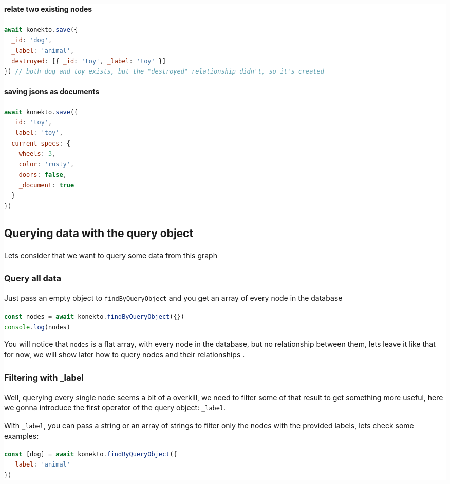 #### relate two existing nodes

```javascript
await konekto.save({
  _id: 'dog',
  _label: 'animal',
  destroyed: [{ _id: 'toy', _label: 'toy' }]
}) // both dog and toy exists, but the "destroyed" relationship didn't, so it's created
```

#### saving jsons as documents

```javascript
await konekto.save({
  _id: 'toy',
  _label: 'toy',
  current_specs: {
    wheels: 3,
    color: 'rusty',
    doors: false,
    _document: true
  }
})
```

## Querying data with the query object

Lets consider that we want to query some data from [this graph](#visualizing-a-json-as-a-graph)

### Query all data

Just pass an empty object to `findByQueryObject` and you get an array of every node in the database

```javascript
const nodes = await konekto.findByQueryObject({})
console.log(nodes)
```

You will notice that `nodes` is a flat array, with every node in the database, but no relationship between them, lets leave it like that for now, we will show later how to query nodes and their relationships .

### Filtering with \_label

Well, querying every single node seems a bit of a overkill, we need to filter some of that result to get something more useful, here we gonna introduce the first operator of the query object: `_label`.

With `_label`, you can pass a string or an array of strings to filter only the nodes with the provided labels, lets check some examples:

```javascript
const [dog] = await konekto.findByQueryObject({
  _label: 'animal'
})
```
